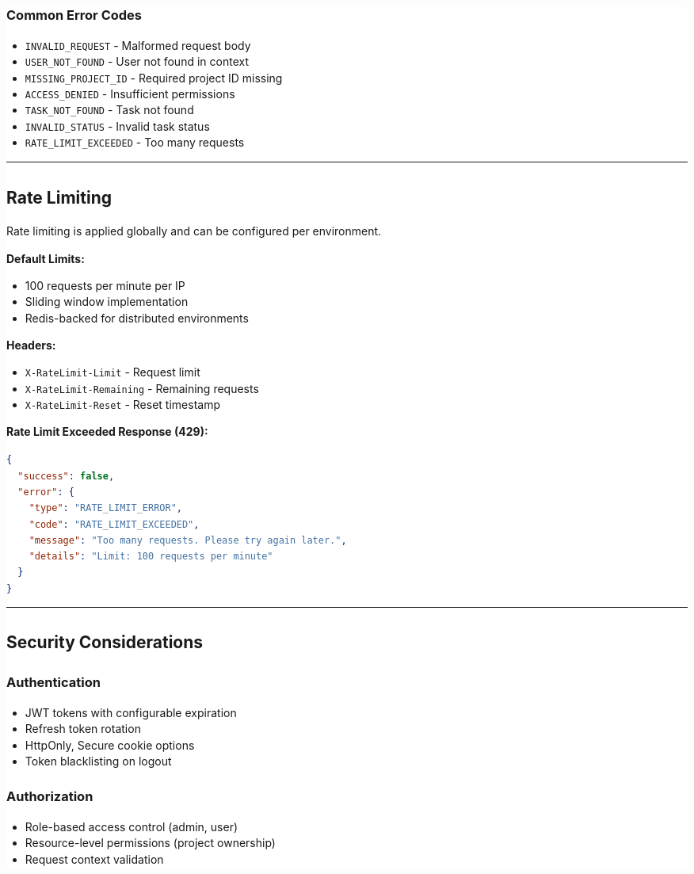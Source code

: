 ### Common Error Codes

- `INVALID_REQUEST` - Malformed request body
- `USER_NOT_FOUND` - User not found in context
- `MISSING_PROJECT_ID` - Required project ID missing
- `ACCESS_DENIED` - Insufficient permissions
- `TASK_NOT_FOUND` - Task not found
- `INVALID_STATUS` - Invalid task status
- `RATE_LIMIT_EXCEEDED` - Too many requests

---

## Rate Limiting

Rate limiting is applied globally and can be configured per environment.

**Default Limits:**
- 100 requests per minute per IP
- Sliding window implementation
- Redis-backed for distributed environments

**Headers:**
- `X-RateLimit-Limit` - Request limit
- `X-RateLimit-Remaining` - Remaining requests
- `X-RateLimit-Reset` - Reset timestamp

**Rate Limit Exceeded Response (429):**
```json
{
  "success": false,
  "error": {
    "type": "RATE_LIMIT_ERROR",
    "code": "RATE_LIMIT_EXCEEDED",
    "message": "Too many requests. Please try again later.",
    "details": "Limit: 100 requests per minute"
  }
}
```

---

## Security Considerations

### Authentication
- JWT tokens with configurable expiration
- Refresh token rotation
- HttpOnly, Secure cookie options
- Token blacklisting on logout

### Authorization
- Role-based access control (admin, user)
- Resource-level permissions (project ownership)
- Request context validation
